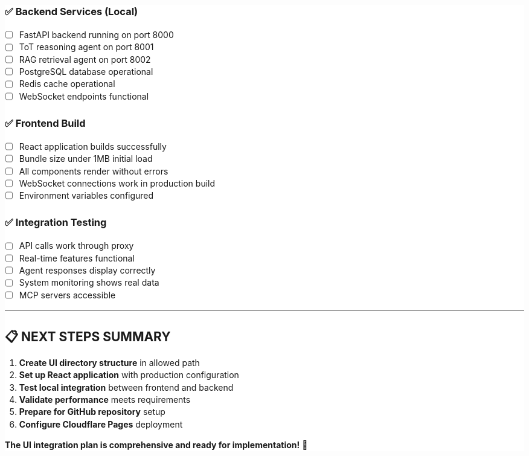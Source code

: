 ### **✅ Backend Services (Local)**
- [ ] FastAPI backend running on port 8000
- [ ] ToT reasoning agent on port 8001
- [ ] RAG retrieval agent on port 8002
- [ ] PostgreSQL database operational
- [ ] Redis cache operational
- [ ] WebSocket endpoints functional

### **✅ Frontend Build**
- [ ] React application builds successfully
- [ ] Bundle size under 1MB initial load
- [ ] All components render without errors
- [ ] WebSocket connections work in production build
- [ ] Environment variables configured

### **✅ Integration Testing**
- [ ] API calls work through proxy
- [ ] Real-time features functional
- [ ] Agent responses display correctly
- [ ] System monitoring shows real data
- [ ] MCP servers accessible

---

## **📋 NEXT STEPS SUMMARY**

1. **Create UI directory structure** in allowed path
2. **Set up React application** with production configuration
3. **Test local integration** between frontend and backend
4. **Validate performance** meets requirements
5. **Prepare for GitHub repository** setup
6. **Configure Cloudflare Pages** deployment

**The UI integration plan is comprehensive and ready for implementation!** 🎯